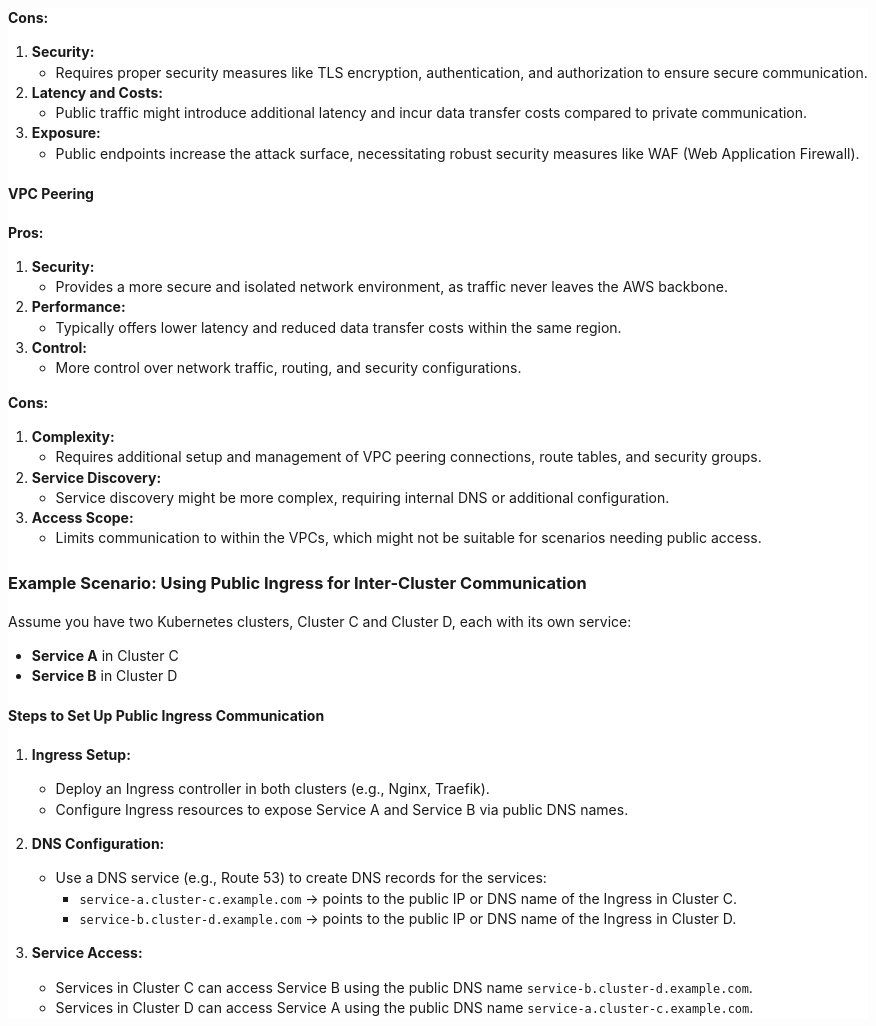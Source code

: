 **Cons:**
1. **Security:**
   - Requires proper security measures like TLS encryption, authentication, and authorization to ensure secure communication.
2. **Latency and Costs:**
   - Public traffic might introduce additional latency and incur data transfer costs compared to private communication.
3. **Exposure:**
   - Public endpoints increase the attack surface, necessitating robust security measures like WAF (Web Application Firewall).

#### VPC Peering

**Pros:**
1. **Security:**
   - Provides a more secure and isolated network environment, as traffic never leaves the AWS backbone.
2. **Performance:**
   - Typically offers lower latency and reduced data transfer costs within the same region.
3. **Control:**
   - More control over network traffic, routing, and security configurations.

**Cons:**
1. **Complexity:**
   - Requires additional setup and management of VPC peering connections, route tables, and security groups.
2. **Service Discovery:**
   - Service discovery might be more complex, requiring internal DNS or additional configuration.
3. **Access Scope:**
   - Limits communication to within the VPCs, which might not be suitable for scenarios needing public access.

### Example Scenario: Using Public Ingress for Inter-Cluster Communication

Assume you have two Kubernetes clusters, Cluster C and Cluster D, each with its own service:

- **Service A** in Cluster C
- **Service B** in Cluster D

#### Steps to Set Up Public Ingress Communication

1. **Ingress Setup:**
   - Deploy an Ingress controller in both clusters (e.g., Nginx, Traefik).
   - Configure Ingress resources to expose Service A and Service B via public DNS names.

2. **DNS Configuration:**
   - Use a DNS service (e.g., Route 53) to create DNS records for the services:
     - `service-a.cluster-c.example.com` → points to the public IP or DNS name of the Ingress in Cluster C.
     - `service-b.cluster-d.example.com` → points to the public IP or DNS name of the Ingress in Cluster D.

3. **Service Access:**
   - Services in Cluster C can access Service B using the public DNS name `service-b.cluster-d.example.com`.
   - Services in Cluster D can access Service A using the public DNS name `service-a.cluster-c.example.com`.
